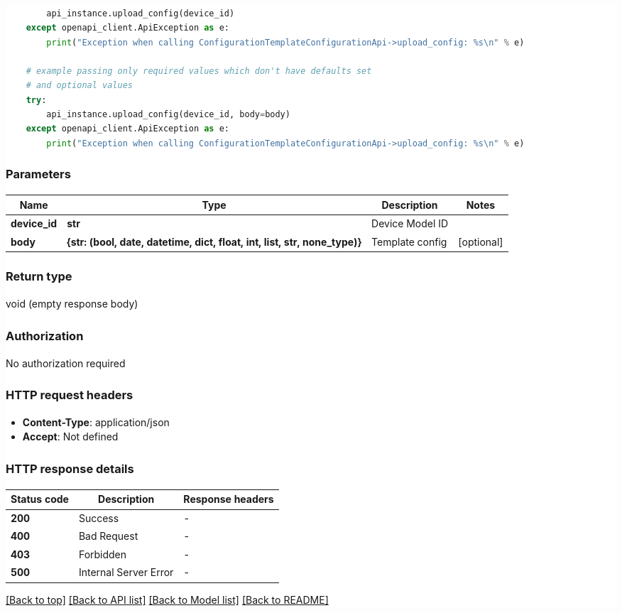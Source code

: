 ```python
        api_instance.upload_config(device_id)
    except openapi_client.ApiException as e:
        print("Exception when calling ConfigurationTemplateConfigurationApi->upload_config: %s\n" % e)

    # example passing only required values which don't have defaults set
    # and optional values
    try:
        api_instance.upload_config(device_id, body=body)
    except openapi_client.ApiException as e:
        print("Exception when calling ConfigurationTemplateConfigurationApi->upload_config: %s\n" % e)
```


### Parameters

Name | Type | Description  | Notes
------------- | ------------- | ------------- | -------------
 **device_id** | **str**| Device Model ID |
 **body** | **{str: (bool, date, datetime, dict, float, int, list, str, none_type)}**| Template config | [optional]

### Return type

void (empty response body)

### Authorization

No authorization required

### HTTP request headers

 - **Content-Type**: application/json
 - **Accept**: Not defined


### HTTP response details

| Status code | Description | Response headers |
|-------------|-------------|------------------|
**200** | Success |  -  |
**400** | Bad Request |  -  |
**403** | Forbidden |  -  |
**500** | Internal Server Error |  -  |

[[Back to top]](#) [[Back to API list]](../README.md#documentation-for-api-endpoints) [[Back to Model list]](../README.md#documentation-for-models) [[Back to README]](../README.md)

